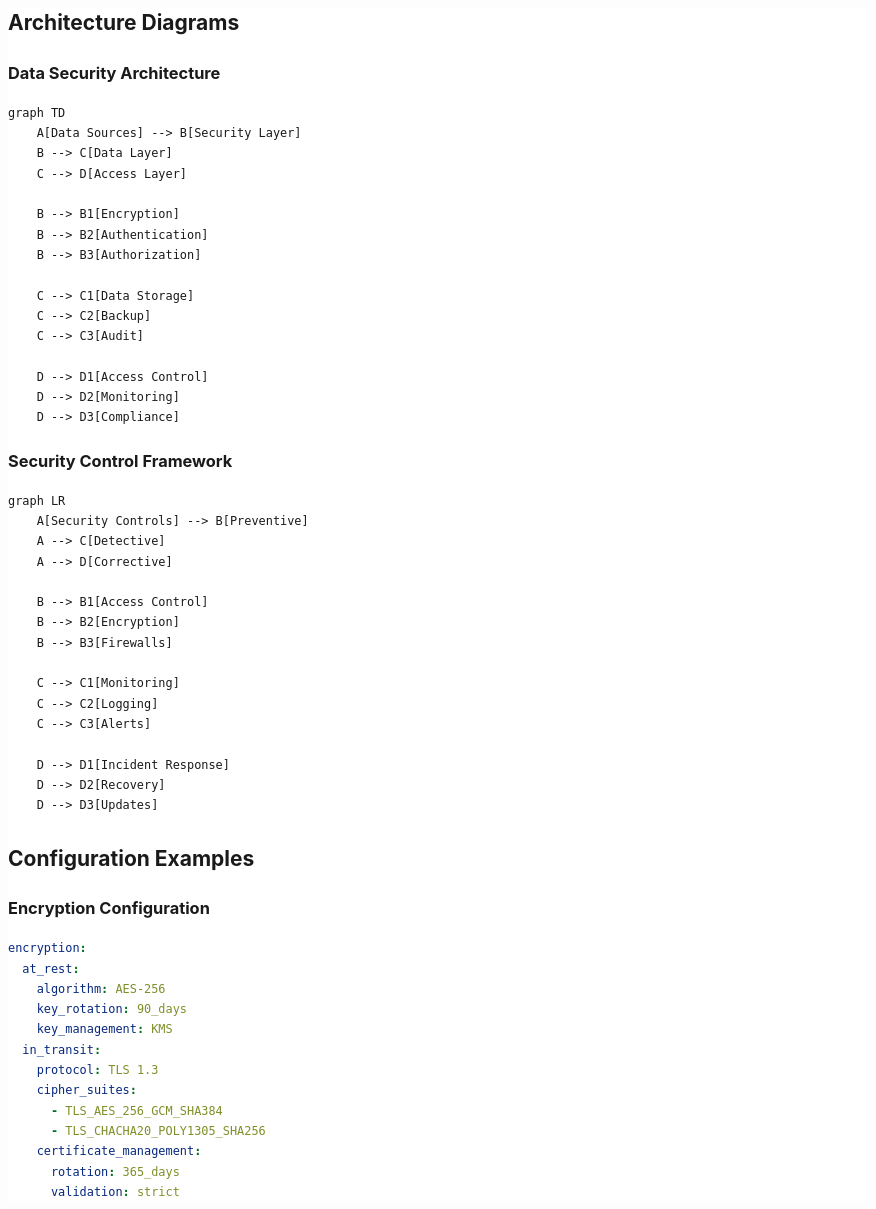 ## Architecture Diagrams

### Data Security Architecture
```mermaid
graph TD
    A[Data Sources] --> B[Security Layer]
    B --> C[Data Layer]
    C --> D[Access Layer]
    
    B --> B1[Encryption]
    B --> B2[Authentication]
    B --> B3[Authorization]
    
    C --> C1[Data Storage]
    C --> C2[Backup]
    C --> C3[Audit]
    
    D --> D1[Access Control]
    D --> D2[Monitoring]
    D --> D3[Compliance]
```

### Security Control Framework
```mermaid
graph LR
    A[Security Controls] --> B[Preventive]
    A --> C[Detective]
    A --> D[Corrective]
    
    B --> B1[Access Control]
    B --> B2[Encryption]
    B --> B3[Firewalls]
    
    C --> C1[Monitoring]
    C --> C2[Logging]
    C --> C3[Alerts]
    
    D --> D1[Incident Response]
    D --> D2[Recovery]
    D --> D3[Updates]
```

## Configuration Examples

### Encryption Configuration
```yaml
encryption:
  at_rest:
    algorithm: AES-256
    key_rotation: 90_days
    key_management: KMS
  in_transit:
    protocol: TLS 1.3
    cipher_suites:
      - TLS_AES_256_GCM_SHA384
      - TLS_CHACHA20_POLY1305_SHA256
    certificate_management:
      rotation: 365_days
      validation: strict
```
